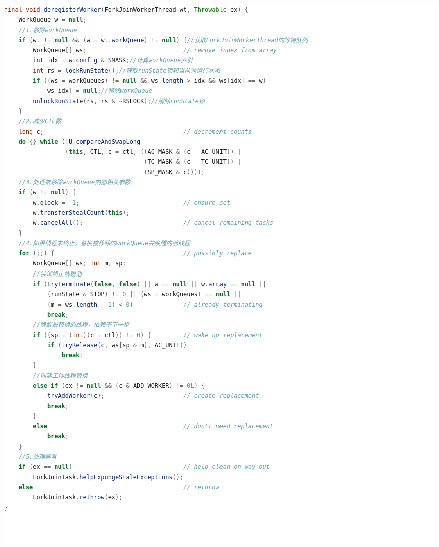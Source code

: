 ```java
final void deregisterWorker(ForkJoinWorkerThread wt, Throwable ex) {
    WorkQueue w = null;
    //1.移除workQueue
    if (wt != null && (w = wt.workQueue) != null) {//获取ForkJoinWorkerThread的等待队列
        WorkQueue[] ws;                           // remove index from array
        int idx = w.config & SMASK;//计算workQueue索引
        int rs = lockRunState();//获取runState锁和当前池运行状态
        if ((ws = workQueues) != null && ws.length > idx && ws[idx] == w)
            ws[idx] = null;//移除workQueue
        unlockRunState(rs, rs & ~RSLOCK);//解除runState锁
    }
    //2.减少CTL数
    long c;                                       // decrement counts
    do {} while (!U.compareAndSwapLong
                 (this, CTL, c = ctl, ((AC_MASK & (c - AC_UNIT)) |
                                       (TC_MASK & (c - TC_UNIT)) |
                                       (SP_MASK & c))));
    //3.处理被移除workQueue内部相关参数
    if (w != null) {
        w.qlock = -1;                             // ensure set
        w.transferStealCount(this);
        w.cancelAll();                            // cancel remaining tasks
    }
    //4.如果线程未终止，替换被移除的workQueue并唤醒内部线程
    for (;;) {                                    // possibly replace
        WorkQueue[] ws; int m, sp;
        //尝试终止线程池
        if (tryTerminate(false, false) || w == null || w.array == null ||
            (runState & STOP) != 0 || (ws = workQueues) == null ||
            (m = ws.length - 1) < 0)              // already terminating
            break;
        //唤醒被替换的线程，依赖于下一步
        if ((sp = (int)(c = ctl)) != 0) {         // wake up replacement
            if (tryRelease(c, ws[sp & m], AC_UNIT))
                break;
        }
        //创建工作线程替换
        else if (ex != null && (c & ADD_WORKER) != 0L) {
            tryAddWorker(c);                      // create replacement
            break;
        }
        else                                      // don't need replacement
            break;
    }
    //5.处理异常
    if (ex == null)                               // help clean on way out
        ForkJoinTask.helpExpungeStaleExceptions();
    else                                          // rethrow
        ForkJoinTask.rethrow(ex);
}
  
       
    
```
